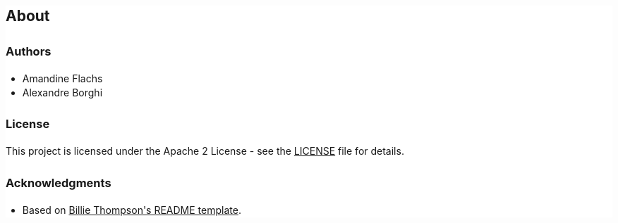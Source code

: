 ## About

### Authors

- Amandine Flachs
- Alexandre Borghi

### License

This project is licensed under the Apache 2 License - see the [LICENSE](LICENSE) file for details.

### Acknowledgments

- Based on [Billie Thompson's README template](https://gist.github.com/PurpleBooth/109311bb0361f32d87a2).
